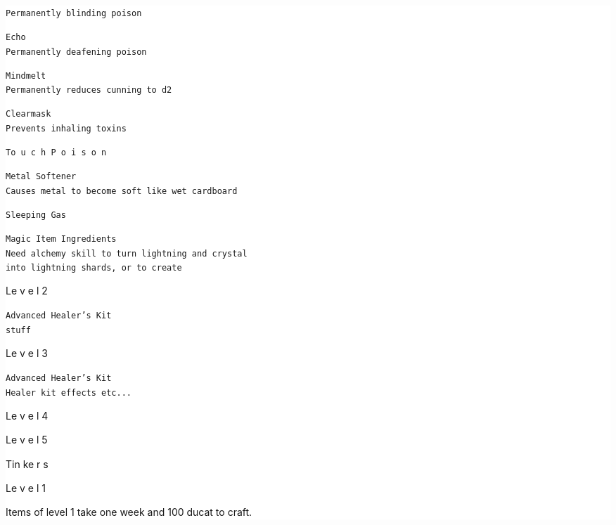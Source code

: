 ```
Permanently blinding poison
```

```
Echo
Permanently deafening poison
```

```
Mindmelt
Permanently reduces cunning to d2
```

```
Clearmask
Prevents inhaling toxins
```

```
To u c h P o i s o n
```

```
Metal Softener
Causes metal to become soft like wet cardboard
```

```
Sleeping Gas
```

```
Magic Item Ingredients
Need alchemy skill to turn lightning and crystal
into lightning shards, or to create
```

Le v e l 2

```
Advanced Healer’s Kit
stuff
```

Le v e l 3

```
Advanced Healer’s Kit
Healer kit effects etc...
```

Le v e l 4

Le v e l 5

Tin ke r s

Le v e l 1

Items of level 1 take one week and 100 ducat to
craft.
